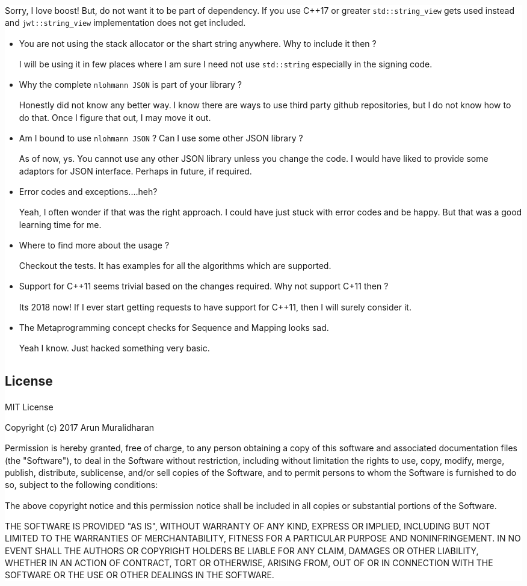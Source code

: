   Sorry, I love boost! But, do not want it to be part of dependency.
  If you use C++17 or greater `std::string_view` gets used instead and `jwt::string_view` implementation does not get included.

- You are not using the stack allocator or the shart string anywhere. Why to include it then ?

  I will be using it in few places where I am sure I need not use `std::string` especially in the signing code.

- Why the complete `nlohmann JSON` is part of your library ?

  Honestly did not know any better way. I know there are ways to use third party github repositories, but I do not know how to do that. Once I figure that out, I may move it out.

- Am I bound to use `nlohmann JSON` ? Can I use some other JSON library ?

  As of now, ys. You cannot use any other JSON library unless you change the code. I would have liked to provide some adaptors for JSON interface. Perhaps in future, if required.

- Error codes and exceptions....heh?

  Yeah, I often wonder if that was the right approach. I could have just stuck with error codes and be happy. But that was a good learning time for me.

- Where to find more about the usage ?

  Checkout the tests. It has examples for all the algorithms which are supported.

- Support for C++11 seems trivial based on the changes required. Why not support C+11 then ?

  Its 2018 now! If I ever start getting requests to have support for C++11, then I will surely consider it.

- The Metaprogramming concept checks for Sequence and Mapping looks sad.

  Yeah I know. Just hacked something very basic.


## License

MIT License

Copyright (c) 2017 Arun Muralidharan

Permission is hereby granted, free of charge, to any person obtaining a copy
of this software and associated documentation files (the "Software"), to deal
in the Software without restriction, including without limitation the rights
to use, copy, modify, merge, publish, distribute, sublicense, and/or sell
copies of the Software, and to permit persons to whom the Software is
furnished to do so, subject to the following conditions:

The above copyright notice and this permission notice shall be included in all
copies or substantial portions of the Software.

THE SOFTWARE IS PROVIDED "AS IS", WITHOUT WARRANTY OF ANY KIND, EXPRESS OR
IMPLIED, INCLUDING BUT NOT LIMITED TO THE WARRANTIES OF MERCHANTABILITY,
FITNESS FOR A PARTICULAR PURPOSE AND NONINFRINGEMENT. IN NO EVENT SHALL THE
AUTHORS OR COPYRIGHT HOLDERS BE LIABLE FOR ANY CLAIM, DAMAGES OR OTHER
LIABILITY, WHETHER IN AN ACTION OF CONTRACT, TORT OR OTHERWISE, ARISING FROM,
OUT OF OR IN CONNECTION WITH THE SOFTWARE OR THE USE OR OTHER DEALINGS IN THE
SOFTWARE.
